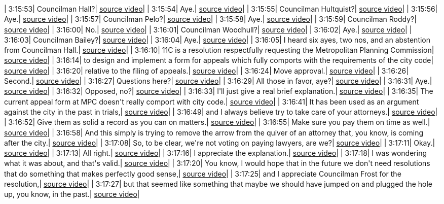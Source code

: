 | 3:15:53| Councilman Hall?| [source video](https://archive.org/details/citycouncil090127?start=11753)|
| 3:15:54| Aye.| [source video](https://archive.org/details/citycouncil090127?start=11754)|
| 3:15:55| Councilman Hultquist?| [source video](https://archive.org/details/citycouncil090127?start=11755)|
| 3:15:56| Aye.| [source video](https://archive.org/details/citycouncil090127?start=11756)|
| 3:15:57| Councilman Pelo?| [source video](https://archive.org/details/citycouncil090127?start=11757)|
| 3:15:58| Aye.| [source video](https://archive.org/details/citycouncil090127?start=11758)|
| 3:15:59| Councilman Roddy?| [source video](https://archive.org/details/citycouncil090127?start=11759)|
| 3:16:00| No.| [source video](https://archive.org/details/citycouncil090127?start=11760)|
| 3:16:01| Councilman Woodhull?| [source video](https://archive.org/details/citycouncil090127?start=11761)|
| 3:16:02| Aye.| [source video](https://archive.org/details/citycouncil090127?start=11762)|
| 3:16:03| Councilman Bailey?| [source video](https://archive.org/details/citycouncil090127?start=11763)|
| 3:16:04| Aye.| [source video](https://archive.org/details/citycouncil090127?start=11764)|
| 3:16:05| I heard six ayes, two nos, and an abstention from Councilman Hall.| [source video](https://archive.org/details/citycouncil090127?start=11765)|
| 3:16:10| 11C is a resolution respectfully requesting the Metropolitan Planning Commission| [source video](https://archive.org/details/citycouncil090127?start=11770)|
| 3:16:14| to design and implement a form for appeals which fully comports with the requirements of the city code| [source video](https://archive.org/details/citycouncil090127?start=11774)|
| 3:16:20| relative to the filing of appeals.| [source video](https://archive.org/details/citycouncil090127?start=11780)|
| 3:16:24| Move approval.| [source video](https://archive.org/details/citycouncil090127?start=11784)|
| 3:16:26| Second.| [source video](https://archive.org/details/citycouncil090127?start=11786)|
| 3:16:27| Questions here?| [source video](https://archive.org/details/citycouncil090127?start=11787)|
| 3:16:29| All those in favor, aye?| [source video](https://archive.org/details/citycouncil090127?start=11789)|
| 3:16:31| Aye.| [source video](https://archive.org/details/citycouncil090127?start=11791)|
| 3:16:32| Opposed, no?| [source video](https://archive.org/details/citycouncil090127?start=11792)|
| 3:16:33| I'll just give a real brief explanation.| [source video](https://archive.org/details/citycouncil090127?start=11793)|
| 3:16:35| The current appeal form at MPC doesn't really comport with city code.| [source video](https://archive.org/details/citycouncil090127?start=11795)|
| 3:16:41| It has been used as an argument against the city in the past in trials,| [source video](https://archive.org/details/citycouncil090127?start=11801)|
| 3:16:49| and I always believe try to take care of your attorneys.| [source video](https://archive.org/details/citycouncil090127?start=11809)|
| 3:16:52| Give them as solid a record as you can on matters.| [source video](https://archive.org/details/citycouncil090127?start=11812)|
| 3:16:55| Make sure you pay them on time as well.| [source video](https://archive.org/details/citycouncil090127?start=11815)|
| 3:16:58| And this simply is trying to remove the arrow from the quiver of an attorney that, you know, is coming after the city.| [source video](https://archive.org/details/citycouncil090127?start=11818)|
| 3:17:08| So, to be clear, we're not voting on paying lawyers, are we?| [source video](https://archive.org/details/citycouncil090127?start=11828)|
| 3:17:11| Okay.| [source video](https://archive.org/details/citycouncil090127?start=11831)|
| 3:17:13| All right.| [source video](https://archive.org/details/citycouncil090127?start=11833)|
| 3:17:16| I appreciate the explanation.| [source video](https://archive.org/details/citycouncil090127?start=11836)|
| 3:17:18| I was wondering what it was about, and that's valid.| [source video](https://archive.org/details/citycouncil090127?start=11838)|
| 3:17:20| You know, I would hope that in the future we don't need resolutions that do something that makes perfectly good sense,| [source video](https://archive.org/details/citycouncil090127?start=11840)|
| 3:17:25| and I appreciate Councilman Frost for the resolution,| [source video](https://archive.org/details/citycouncil090127?start=11845)|
| 3:17:27| but that seemed like something that maybe we should have jumped on and plugged the hole up, you know, in the past.| [source video](https://archive.org/details/citycouncil090127?start=11847)|